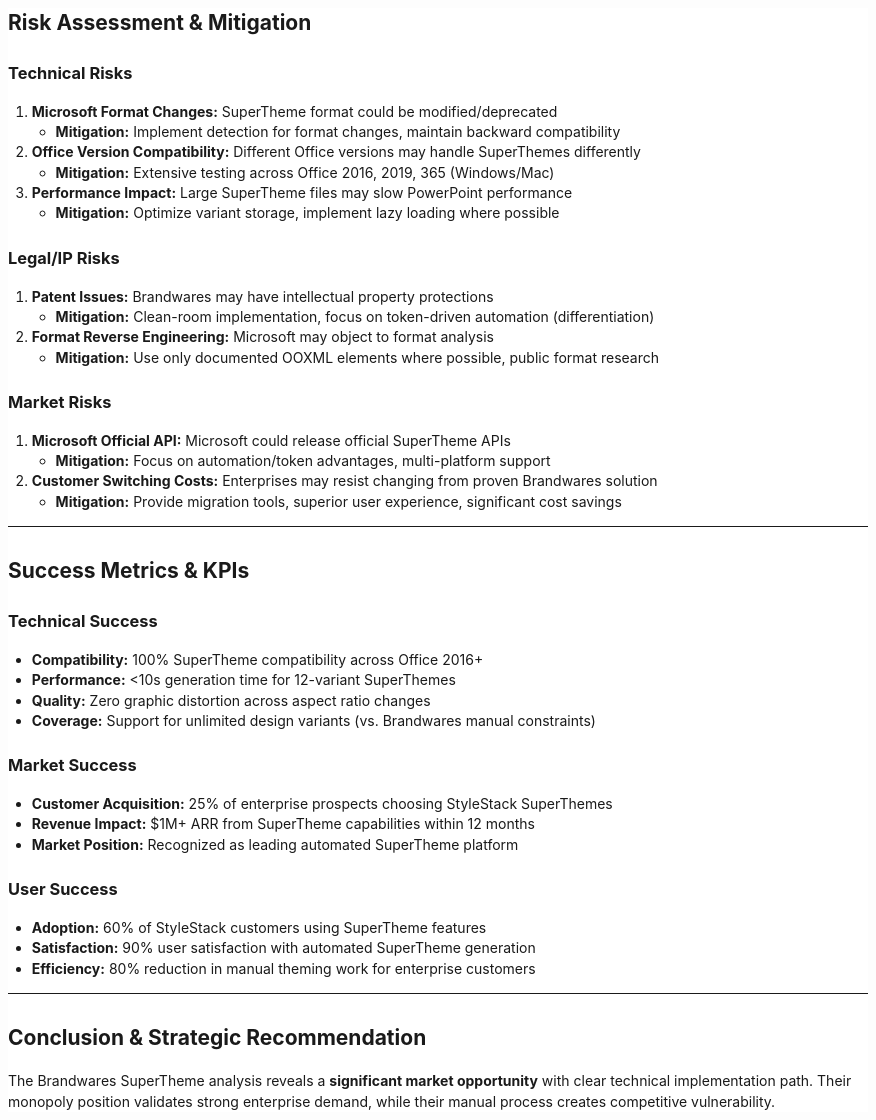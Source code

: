 
## Risk Assessment & Mitigation

### **Technical Risks**
1. **Microsoft Format Changes:** SuperTheme format could be modified/deprecated
   - **Mitigation:** Implement detection for format changes, maintain backward compatibility
2. **Office Version Compatibility:** Different Office versions may handle SuperThemes differently  
   - **Mitigation:** Extensive testing across Office 2016, 2019, 365 (Windows/Mac)
3. **Performance Impact:** Large SuperTheme files may slow PowerPoint performance
   - **Mitigation:** Optimize variant storage, implement lazy loading where possible

### **Legal/IP Risks**
1. **Patent Issues:** Brandwares may have intellectual property protections
   - **Mitigation:** Clean-room implementation, focus on token-driven automation (differentiation)
2. **Format Reverse Engineering:** Microsoft may object to format analysis
   - **Mitigation:** Use only documented OOXML elements where possible, public format research

### **Market Risks**
1. **Microsoft Official API:** Microsoft could release official SuperTheme APIs
   - **Mitigation:** Focus on automation/token advantages, multi-platform support
2. **Customer Switching Costs:** Enterprises may resist changing from proven Brandwares solution
   - **Mitigation:** Provide migration tools, superior user experience, significant cost savings

---

## Success Metrics & KPIs

### **Technical Success**
- **Compatibility:** 100% SuperTheme compatibility across Office 2016+
- **Performance:** <10s generation time for 12-variant SuperThemes  
- **Quality:** Zero graphic distortion across aspect ratio changes
- **Coverage:** Support for unlimited design variants (vs. Brandwares manual constraints)

### **Market Success**  
- **Customer Acquisition:** 25% of enterprise prospects choosing StyleStack SuperThemes
- **Revenue Impact:** $1M+ ARR from SuperTheme capabilities within 12 months
- **Market Position:** Recognized as leading automated SuperTheme platform

### **User Success**
- **Adoption:** 60% of StyleStack customers using SuperTheme features
- **Satisfaction:** 90% user satisfaction with automated SuperTheme generation
- **Efficiency:** 80% reduction in manual theming work for enterprise customers

---

## Conclusion & Strategic Recommendation

The Brandwares SuperTheme analysis reveals a **significant market opportunity** with clear technical implementation path. Their monopoly position validates strong enterprise demand, while their manual process creates competitive vulnerability.

